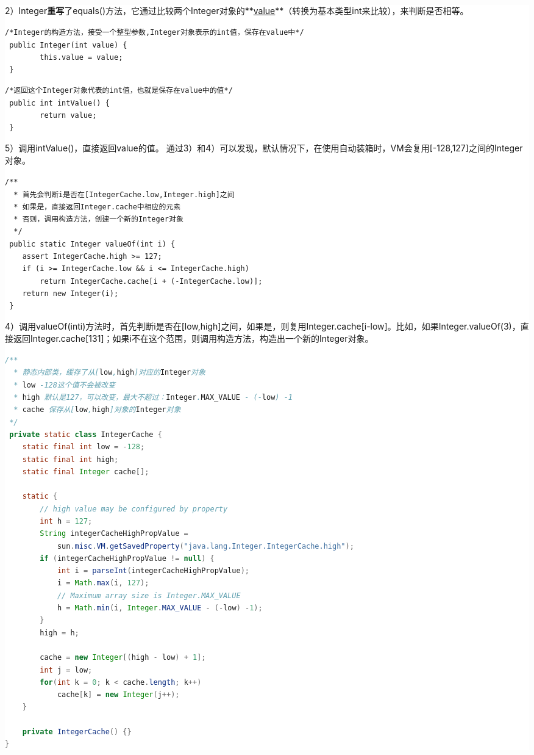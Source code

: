 2）Integer**重写**了equals()方法，它通过比较两个Integer对象的**<u>value</u>**（转换为基本类型int来比较），来判断是否相等。

```
/*Integer的构造方法，接受一个整型参数,Integer对象表示的int值，保存在value中*/
 public Integer(int value) {
        this.value = value;
 }
```

```
/*返回这个Integer对象代表的int值，也就是保存在value中的值*/
 public int intValue() {
        return value;
 }
```

5）调用intValue()，直接返回value的值。 通过3）和4）可以发现，默认情况下，在使用自动装箱时，VM会复用[-128,127]之间的Integer对象。

```
/**
  * 首先会判断i是否在[IntegerCache.low,Integer.high]之间
  * 如果是，直接返回Integer.cache中相应的元素
  * 否则，调用构造方法，创建一个新的Integer对象
  */
 public static Integer valueOf(int i) {
    assert IntegerCache.high >= 127;
    if (i >= IntegerCache.low && i <= IntegerCache.high)
        return IntegerCache.cache[i + (-IntegerCache.low)];
    return new Integer(i);
 }
```

4）调用valueOf(inti)方法时，首先判断i是否在[low,high]之间，如果是，则复用Integer.cache[i-low]。比如，如果Integer.valueOf(3)，直接返回Integer.cache[131]；如果i不在这个范围，则调用构造方法，构造出一个新的Integer对象。

```java
/**
  * 静态内部类，缓存了从[low,high]对应的Integer对象
  * low -128这个值不会被改变
  * high 默认是127，可以改变，最大不超过：Integer.MAX_VALUE - (-low) -1
  * cache 保存从[low,high]对象的Integer对象
 */
 private static class IntegerCache {
    static final int low = -128;
    static final int high;
    static final Integer cache[];

    static {
        // high value may be configured by property
        int h = 127;
        String integerCacheHighPropValue =
            sun.misc.VM.getSavedProperty("java.lang.Integer.IntegerCache.high");
        if (integerCacheHighPropValue != null) {
            int i = parseInt(integerCacheHighPropValue);
            i = Math.max(i, 127);
            // Maximum array size is Integer.MAX_VALUE
            h = Math.min(i, Integer.MAX_VALUE - (-low) -1);
        }
        high = h;

        cache = new Integer[(high - low) + 1];
        int j = low;
        for(int k = 0; k < cache.length; k++)
            cache[k] = new Integer(j++);
    }

    private IntegerCache() {}
}
```